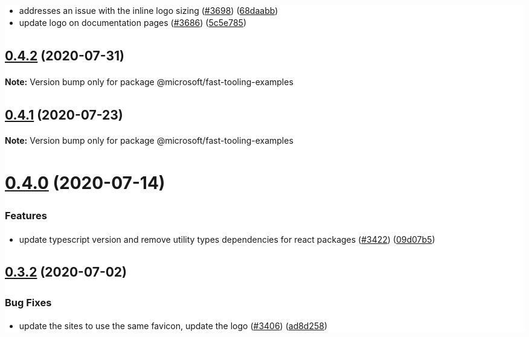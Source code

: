 * addresses an issue with the inline logo sizing ([#3698](https://github.com/Microsoft/fast/issues/3698)) ([68daabb](https://github.com/Microsoft/fast/commit/68daabb1e0fc1860af0caeaf8f12001950729ef1))
* update logo on documentation pages ([#3686](https://github.com/Microsoft/fast/issues/3686)) ([5c5e785](https://github.com/Microsoft/fast/commit/5c5e7851c4c4b7713552a03f20a5b2bbdbe5f840))





## [0.4.2](https://github.com/Microsoft/fast/compare/@microsoft/fast-tooling-examples@0.4.1...@microsoft/fast-tooling-examples@0.4.2) (2020-07-31)

**Note:** Version bump only for package @microsoft/fast-tooling-examples





## [0.4.1](https://github.com/Microsoft/fast/compare/@microsoft/fast-tooling-examples@0.4.0...@microsoft/fast-tooling-examples@0.4.1) (2020-07-23)

**Note:** Version bump only for package @microsoft/fast-tooling-examples





# [0.4.0](https://github.com/Microsoft/fast/compare/@microsoft/fast-tooling-examples@0.3.2...@microsoft/fast-tooling-examples@0.4.0) (2020-07-14)


### Features

* update typescript version and remove utility types dependencies for react packages ([#3422](https://github.com/Microsoft/fast/issues/3422)) ([09d07b5](https://github.com/Microsoft/fast/commit/09d07b580cda3bcc5d28f83d3568521f710c9576))





## [0.3.2](https://github.com/Microsoft/fast/compare/@microsoft/fast-tooling-examples@0.3.1...@microsoft/fast-tooling-examples@0.3.2) (2020-07-02)


### Bug Fixes

* update the sites to use the same favicon, update the logo ([#3406](https://github.com/Microsoft/fast/issues/3406)) ([ad8d258](https://github.com/Microsoft/fast/commit/ad8d25899f075d137eb23e77f046016b512f0893))



